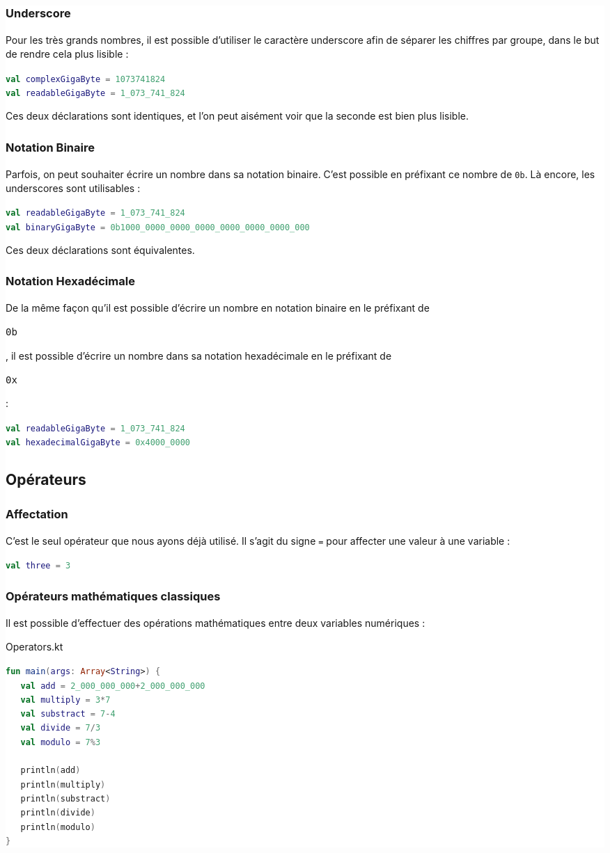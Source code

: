 ### Underscore

Pour les très grands nombres, il est possible d’utiliser le caractère underscore afin de séparer les chiffres par groupe, dans le but de rendre cela plus lisible :

```kotlin
val complexGigaByte = 1073741824
val readableGigaByte = 1_073_741_824
```

Ces deux déclarations sont identiques, et l’on peut aisément voir que la seconde est bien plus lisible.

### Notation Binaire

Parfois, on peut souhaiter écrire un nombre dans sa notation binaire. C’est possible en préfixant ce nombre de `0b`. Là encore, les underscores sont utilisables :

```kotlin
val readableGigaByte = 1_073_741_824
val binaryGigaByte = 0b1000_0000_0000_0000_0000_0000_0000_000‬
```

Ces deux déclarations sont équivalentes.

### Notation Hexadécimale

<p class="pageBreakAfter">De la même façon qu’il est possible d’écrire un nombre en notation binaire en le préfixant de <pre>0b</pre>, il est possible d’écrire un nombre dans sa notation hexadécimale en le préfixant de <pre>0x</pre> :</p>

```kotlin
val readableGigaByte = 1_073_741_824
val hexadecimalGigaByte = 0x4000_0000‬
```

## Opérateurs

### Affectation

C’est le seul opérateur que nous ayons déjà utilisé. Il s’agit du signe `=` pour affecter une valeur à une variable :

```kotlin
val three = 3
```

### Opérateurs mathématiques classiques

Il est possible d’effectuer des opérations mathématiques entre deux variables numériques :

<div class="fileTitle">Operators.kt</div>

```kotlin
fun main(args: Array<String>) {
   val add = 2_000_000_000+2_000_000_000
   val multiply = 3*7
   val substract = 7-4
   val divide = 7/3
   val modulo = 7%3

   println(add)
   println(multiply)
   println(substract)
   println(divide)
   println(modulo)
}
```
